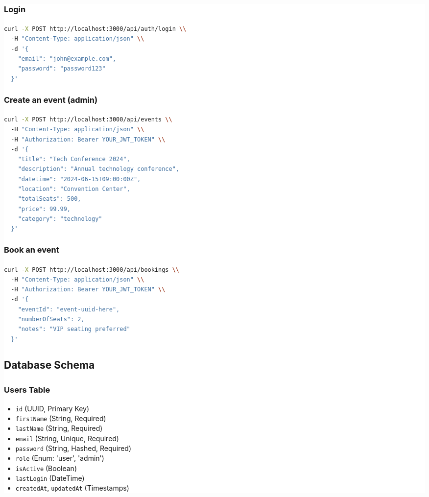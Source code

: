 ### Login
```bash
curl -X POST http://localhost:3000/api/auth/login \\
  -H "Content-Type: application/json" \\
  -d '{
    "email": "john@example.com",
    "password": "password123"
  }'
```

### Create an event (admin)
```bash
curl -X POST http://localhost:3000/api/events \\
  -H "Content-Type: application/json" \\
  -H "Authorization: Bearer YOUR_JWT_TOKEN" \\
  -d '{
    "title": "Tech Conference 2024",
    "description": "Annual technology conference",
    "datetime": "2024-06-15T09:00:00Z",
    "location": "Convention Center",
    "totalSeats": 500,
    "price": 99.99,
    "category": "technology"
  }'
```

### Book an event
```bash
curl -X POST http://localhost:3000/api/bookings \\
  -H "Content-Type: application/json" \\
  -H "Authorization: Bearer YOUR_JWT_TOKEN" \\
  -d '{
    "eventId": "event-uuid-here",
    "numberOfSeats": 2,
    "notes": "VIP seating preferred"
  }'
```

## Database Schema

### Users Table
- `id` (UUID, Primary Key)
- `firstName` (String, Required)
- `lastName` (String, Required)
- `email` (String, Unique, Required)
- `password` (String, Hashed, Required)
- `role` (Enum: 'user', 'admin')
- `isActive` (Boolean)
- `lastLogin` (DateTime)
- `createdAt`, `updatedAt` (Timestamps)
